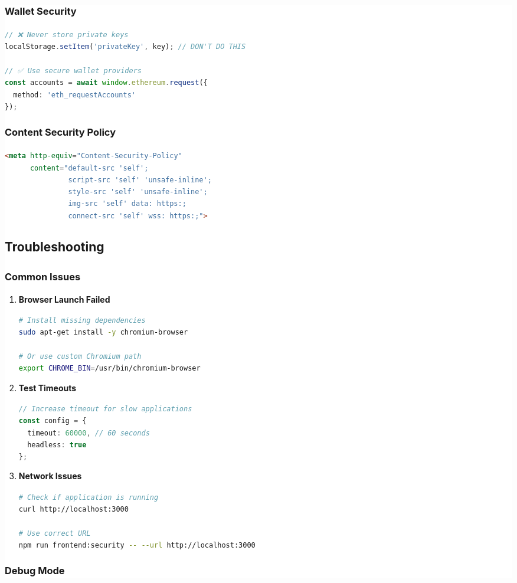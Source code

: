 ### Wallet Security
```typescript
// ❌ Never store private keys
localStorage.setItem('privateKey', key); // DON'T DO THIS

// ✅ Use secure wallet providers
const accounts = await window.ethereum.request({
  method: 'eth_requestAccounts'
});
```

### Content Security Policy
```html
<meta http-equiv="Content-Security-Policy" 
      content="default-src 'self'; 
               script-src 'self' 'unsafe-inline'; 
               style-src 'self' 'unsafe-inline'; 
               img-src 'self' data: https:; 
               connect-src 'self' wss: https:;">
```

## Troubleshooting

### Common Issues

1. **Browser Launch Failed**
   ```bash
   # Install missing dependencies
   sudo apt-get install -y chromium-browser
   
   # Or use custom Chromium path
   export CHROME_BIN=/usr/bin/chromium-browser
   ```

2. **Test Timeouts**
   ```typescript
   // Increase timeout for slow applications
   const config = {
     timeout: 60000, // 60 seconds
     headless: true
   };
   ```

3. **Network Issues**
   ```bash
   # Check if application is running
   curl http://localhost:3000
   
   # Use correct URL
   npm run frontend:security -- --url http://localhost:3000
   ```

### Debug Mode
